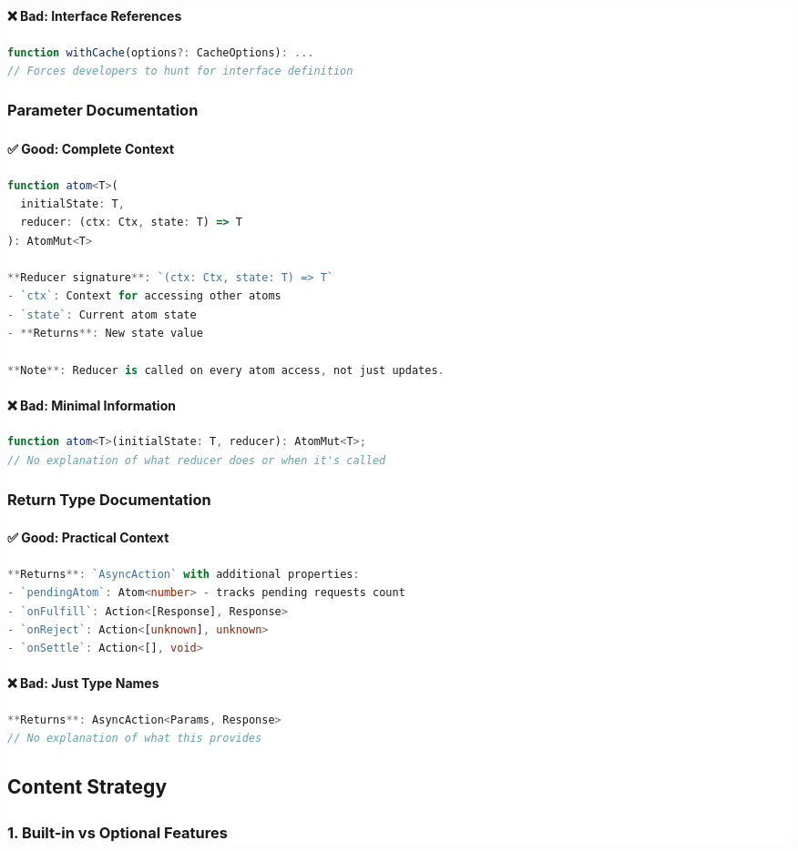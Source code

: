 #### ❌ Bad: Interface References

```typescript
function withCache(options?: CacheOptions): ...
// Forces developers to hunt for interface definition
```

### Parameter Documentation

#### ✅ Good: Complete Context

```typescript
function atom<T>(
  initialState: T,
  reducer: (ctx: Ctx, state: T) => T
): AtomMut<T>

**Reducer signature**: `(ctx: Ctx, state: T) => T`
- `ctx`: Context for accessing other atoms
- `state`: Current atom state
- **Returns**: New state value

**Note**: Reducer is called on every atom access, not just updates.
```

#### ❌ Bad: Minimal Information

```typescript
function atom<T>(initialState: T, reducer): AtomMut<T>;
// No explanation of what reducer does or when it's called
```

### Return Type Documentation

#### ✅ Good: Practical Context

```typescript
**Returns**: `AsyncAction` with additional properties:
- `pendingAtom`: Atom<number> - tracks pending requests count
- `onFulfill`: Action<[Response], Response>
- `onReject`: Action<[unknown], unknown>
- `onSettle`: Action<[], void>
```

#### ❌ Bad: Just Type Names

```typescript
**Returns**: AsyncAction<Params, Response>
// No explanation of what this provides
```

## Content Strategy

### 1. Built-in vs Optional Features
